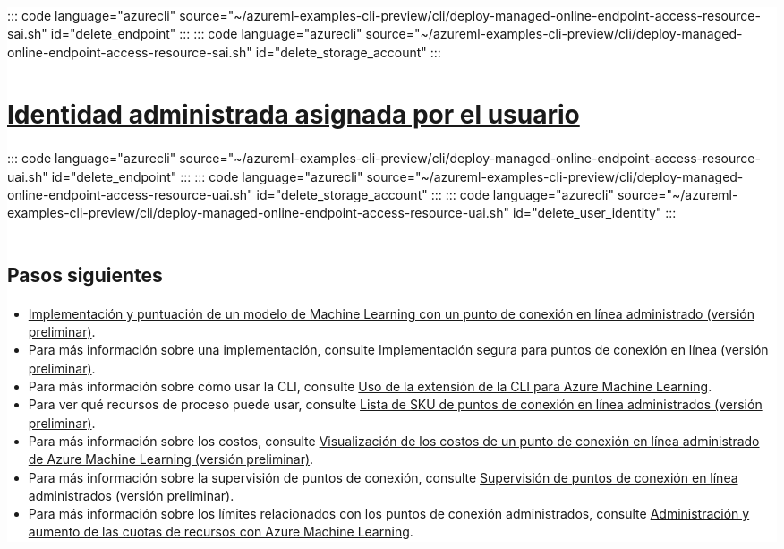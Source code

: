 ::: code language="azurecli" source="~/azureml-examples-cli-preview/cli/deploy-managed-online-endpoint-access-resource-sai.sh" id="delete_endpoint" :::
::: code language="azurecli" source="~/azureml-examples-cli-preview/cli/deploy-managed-online-endpoint-access-resource-sai.sh" id="delete_storage_account" :::

# <a name="user-assigned-managed-identity"></a>[Identidad administrada asignada por el usuario](#tab/user-identity)

::: code language="azurecli" source="~/azureml-examples-cli-preview/cli/deploy-managed-online-endpoint-access-resource-uai.sh" id="delete_endpoint" :::
::: code language="azurecli" source="~/azureml-examples-cli-preview/cli/deploy-managed-online-endpoint-access-resource-uai.sh" id="delete_storage_account" :::
::: code language="azurecli" source="~/azureml-examples-cli-preview/cli/deploy-managed-online-endpoint-access-resource-uai.sh" id="delete_user_identity" :::

---

## <a name="next-steps"></a>Pasos siguientes

* [Implementación y puntuación de un modelo de Machine Learning con un punto de conexión en línea administrado (versión preliminar)](how-to-deploy-managed-online-endpoints.md).
* Para más información sobre una implementación, consulte [Implementación segura para puntos de conexión en línea (versión preliminar)](how-to-safely-rollout-managed-endpoints.md).
* Para más información sobre cómo usar la CLI, consulte [Uso de la extensión de la CLI para Azure Machine Learning](reference-azure-machine-learning-cli.md).
* Para ver qué recursos de proceso puede usar, consulte [Lista de SKU de puntos de conexión en línea administrados (versión preliminar)](reference-managed-online-endpoints-vm-sku-list.md).
* Para más información sobre los costos, consulte [Visualización de los costos de un punto de conexión en línea administrado de Azure Machine Learning (versión preliminar)](how-to-view-online-endpoints-costs.md).
* Para más información sobre la supervisión de puntos de conexión, consulte [Supervisión de puntos de conexión en línea administrados (versión preliminar)](how-to-monitor-online-endpoints.md).
* Para más información sobre los límites relacionados con los puntos de conexión administrados, consulte [Administración y aumento de las cuotas de recursos con Azure Machine Learning](how-to-manage-quotas.md#azure-machine-learning-managed-online-endpoints-preview).
